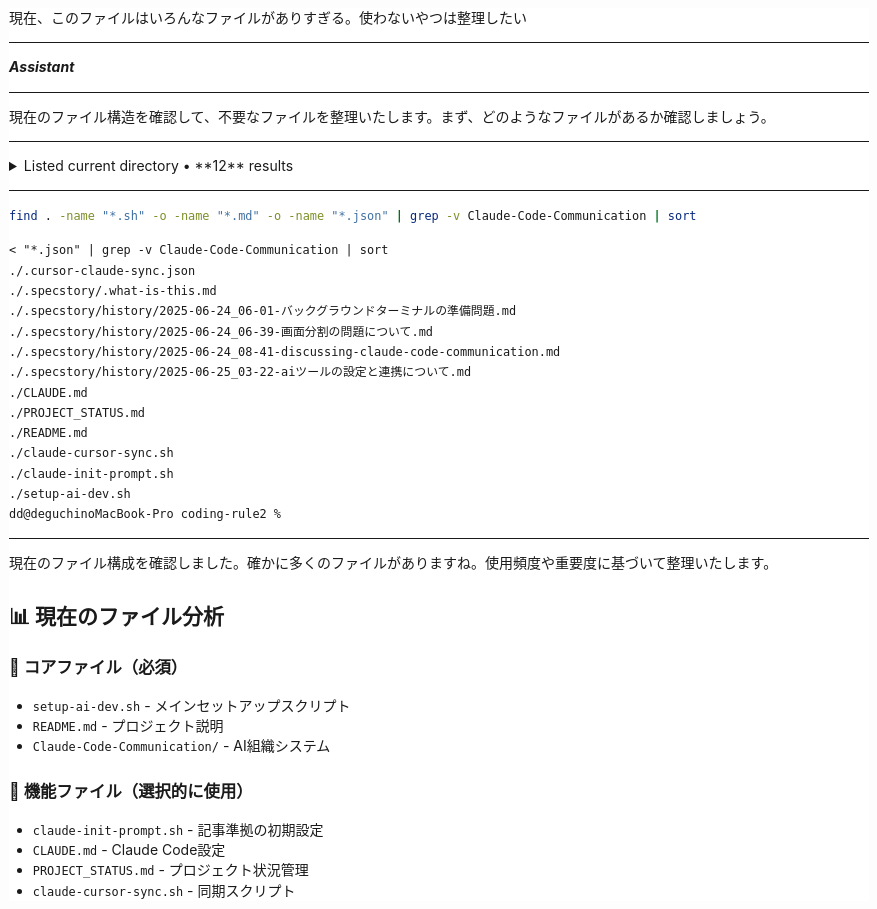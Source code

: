 現在、このファイルはいろんなファイルがありすぎる。使わないやつは整理したい

---

_**Assistant**_



---

現在のファイル構造を確認して、不要なファイルを整理いたします。まず、どのようなファイルがあるか確認しましょう。

---

<details><summary>Listed current directory • **12** results</summary></details>

---

```bash
find . -name "*.sh" -o -name "*.md" -o -name "*.json" | grep -v Claude-Code-Communication | sort
```

```
< "*.json" | grep -v Claude-Code-Communication | sort
./.cursor-claude-sync.json
./.specstory/.what-is-this.md
./.specstory/history/2025-06-24_06-01-バックグラウンドターミナルの準備問題.md
./.specstory/history/2025-06-24_06-39-画面分割の問題について.md
./.specstory/history/2025-06-24_08-41-discussing-claude-code-communication.md
./.specstory/history/2025-06-25_03-22-aiツールの設定と連携について.md
./CLAUDE.md
./PROJECT_STATUS.md
./README.md
./claude-cursor-sync.sh
./claude-init-prompt.sh
./setup-ai-dev.sh
dd@deguchinoMacBook-Pro coding-rule2 %
```

---

現在のファイル構成を確認しました。確かに多くのファイルがありますね。使用頻度や重要度に基づいて整理いたします。

## 📊 現在のファイル分析

### 🎯 **コアファイル（必須）**
- `setup-ai-dev.sh` - メインセットアップスクリプト
- `README.md` - プロジェクト説明
- `Claude-Code-Communication/` - AI組織システム

### 🔧 **機能ファイル（選択的に使用）**
- `claude-init-prompt.sh` - 記事準拠の初期設定
- `CLAUDE.md` - Claude Code設定
- `PROJECT_STATUS.md` - プロジェクト状況管理
- `claude-cursor-sync.sh` - 同期スクリプト
